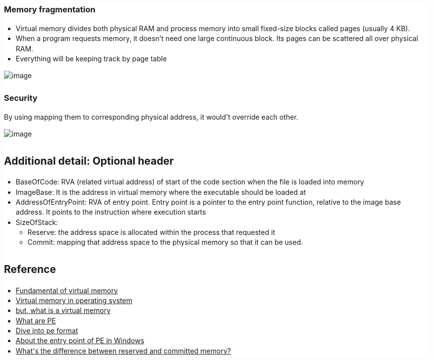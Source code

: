 ### Memory fragmentation
* Virtual memory divides both physical RAM and process memory into small fixed-size blocks called pages (usually 4 KB).
* When a program requests memory, it doesn’t need one large continuous block. Its pages can be scattered all over physical RAM.
* Everything will be keeping track by page table

<img width="1920" height="1080" alt="image" src="https://github.com/user-attachments/assets/1fbfb8a8-b6e2-49e5-8bdd-00d3efa39c33" />

### Security
By using mapping them to corresponding physical address, it would't override each other.

<img width="1920" height="1080" alt="image" src="https://github.com/user-attachments/assets/1c360361-f37b-4bd3-a284-fa8dfc51fcd9" />

## Additional detail: Optional header
* BaseOfCode: RVA (related virtual address) of start of the code section when the file is loaded into memory
* ImageBase: It is the address in virtual memory where the executable should be loaded at
* AddressOfEntryPoint: RVA of entry point. Entry point is a pointer to the entry point function, relative to the image base address. It points to the instruction where execution starts
* SizeOfStack:
  * Reserve: the address space is allocated within the process that requested it
  * Commit: mapping that address space to the physical memory so that it can be used.
## Reference
* [Fundamental of virtual memory](https://nghiant3223.github.io/2025/05/29/fundamental_of_virtual_memory.html)
* [Virtual memory in operating system](https://www.geeksforgeeks.org/operating-systems/virtual-memory-in-operating-system/)
* [but, what is a virtual memory](https://www.youtube.com/watch?v=A9WLYbE0p-I)
* [What are PE](https://jumpcloud.com/it-index/what-are-pe-portable-executable-files#:~:text=Entry%20Point%3A%20The%20memory%20address,using%20the%20Portable%20Executable%20format)
* [Dive into pe format](https://0xrick.github.io/win-internals/pe4/)
* [About the entry point of PE in Windows](https://stackoverflow.com/questions/3745672/about-the-entry-point-of-pe-in-windows)
* [What's the difference between reserved and committed memory?](https://stackoverflow.com/questions/2440434/whats-the-difference-between-reserved-and-committed-memory)
